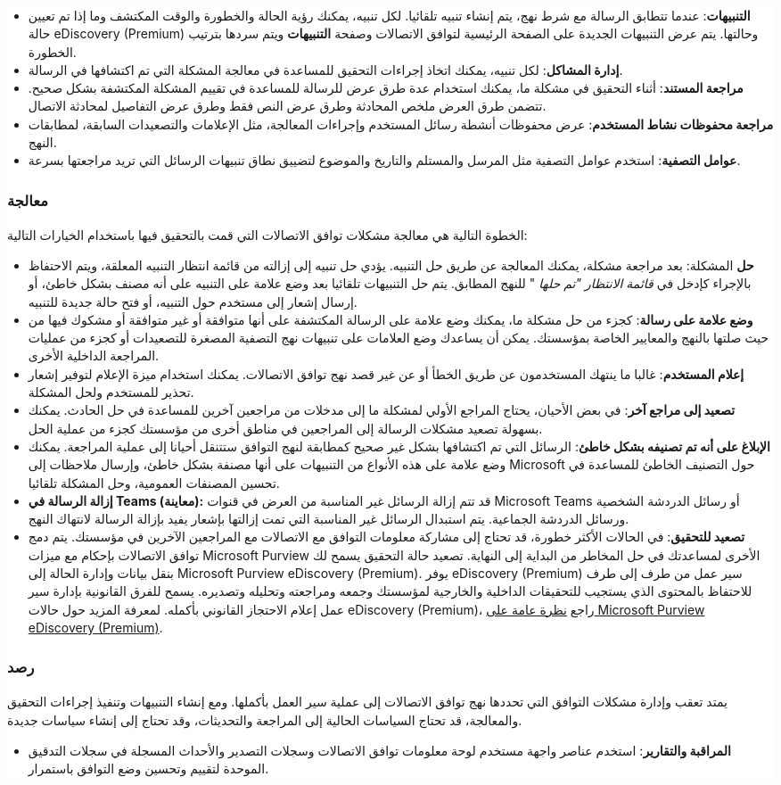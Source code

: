 - **التنبيهات**: عندما تتطابق الرسالة مع شرط نهج، يتم إنشاء تنبيه تلقائيا. لكل تنبيه، يمكنك رؤية الحالة والخطورة والوقت المكتشف وما إذا تم تعيين حالة eDiscovery (Premium) وحالتها. يتم عرض التنبيهات الجديدة على الصفحة الرئيسية لتوافق الاتصالات وصفحة **التنبيهات** ويتم سردها بترتيب الخطورة.
- **إدارة المشاكل**: لكل تنبيه، يمكنك اتخاذ إجراءات التحقيق للمساعدة في معالجة المشكلة التي تم اكتشافها في الرسالة.
- **مراجعة المستند**: أثناء التحقيق في مشكلة ما، يمكنك استخدام عدة طرق عرض للرسالة للمساعدة في تقييم المشكلة المكتشفة بشكل صحيح. تتضمن طرق العرض ملخص المحادثة وطرق عرض النص فقط وطرق عرض التفاصيل لمحادثة الاتصال.
- **مراجعة محفوظات نشاط المستخدم**: عرض محفوظات أنشطة رسائل المستخدم وإجراءات المعالجة، مثل الإعلامات والتصعيدات السابقة، لمطابقات النهج.
- **عوامل التصفية**: استخدم عوامل التصفية مثل المرسل والمستلم والتاريخ والموضوع لتضييق نطاق تنبيهات الرسائل التي تريد مراجعتها بسرعة.

### <a name="remediate"></a>معالجة

الخطوة التالية هي معالجة مشكلات توافق الاتصالات التي قمت بالتحقيق فيها باستخدام الخيارات التالية:

- **حل** المشكلة: بعد مراجعة مشكلة، يمكنك المعالجة عن طريق حل التنبيه. يؤدي حل تنبيه إلى إزالته من قائمة انتظار التنبيه المعلقة، ويتم الاحتفاظ بالإجراء كإدخل في *قائمة الانتظار "تم حلها* " للنهج المطابق. يتم حل التنبيهات تلقائيا بعد وضع علامة على التنبيه على أنه مصنف بشكل خاطئ، أو إرسال إشعار إلى مستخدم حول التنبيه، أو فتح حالة جديدة للتنبيه.
- **وضع علامة على رسالة**: كجزء من حل مشكلة ما، يمكنك وضع علامة على الرسالة المكتشفة على أنها متوافقة أو غير متوافقة أو مشكوك فيها من حيث صلتها بالنهج والمعايير الخاصة بمؤسستك. يمكن أن يساعدك وضع العلامات على تنبيهات نهج التصفية المصغرة للتصعيدات أو كجزء من عمليات المراجعة الداخلية الأخرى.
- **إعلام المستخدم**: غالبا ما ينتهك المستخدمون عن طريق الخطأ أو عن غير قصد نهج توافق الاتصالات. يمكنك استخدام ميزة الإعلام لتوفير إشعار تحذير للمستخدم ولحل المشكلة.
- **تصعيد إلى مراجع آخر**: في بعض الأحيان، يحتاج المراجع الأولي لمشكلة ما إلى مدخلات من مراجعين آخرين للمساعدة في حل الحادث. يمكنك بسهولة تصعيد مشكلات الرسالة إلى المراجعين في مناطق أخرى من مؤسستك كجزء من عملية الحل.
- **الإبلاغ على أنه تم تصنيفه بشكل خاطئ**: الرسائل التي تم اكتشافها بشكل غير صحيح كمطابقة لنهج التوافق ستتنقل أحيانا إلى عملية المراجعة. يمكنك وضع علامة على هذه الأنواع من التنبيهات على أنها مصنفة بشكل خاطئ، وإرسال ملاحظات إلى Microsoft حول التصنيف الخاطئ للمساعدة في تحسين المصنفات العمومية، وحل المشكلة تلقائيا.
- **إزالة الرسالة في Teams (معاينة):** قد تتم إزالة الرسائل غير المناسبة من العرض في قنوات Microsoft Teams أو رسائل الدردشة الشخصية ورسائل الدردشة الجماعية. يتم استبدال الرسائل غير المناسبة التي تمت إزالتها بإشعار يفيد بإزالة الرسالة لانتهاك النهج.
- **تصعيد للتحقيق**: في الحالات الأكثر خطورة، قد تحتاج إلى مشاركة معلومات التوافق مع الاتصالات مع المراجعين الآخرين في مؤسستك. يتم دمج توافق الاتصالات بإحكام مع ميزات Microsoft Purview الأخرى لمساعدتك في حل المخاطر من البداية إلى النهاية. تصعيد حالة التحقيق يسمح لك بنقل بيانات وإدارة الحالة إلى Microsoft Purview eDiscovery (Premium). يوفر eDiscovery (Premium) سير عمل من طرف إلى طرف للاحتفاظ بالمحتوى الذي يستجيب للتحقيقات الداخلية والخارجية لمؤسستك وجمعه ومراجعته وتحليله وتصديره. يسمح للفرق القانونية بإدارة سير عمل إعلام الاحتجاز القانوني بأكمله. لمعرفة المزيد حول حالات eDiscovery (Premium)، راجع [نظرة عامة على Microsoft Purview eDiscovery (Premium)](overview-ediscovery-20.md).

### <a name="monitor"></a>رصد

يمتد تعقب وإدارة مشكلات التوافق التي تحددها نهج توافق الاتصالات إلى عملية سير العمل بأكملها. ومع إنشاء التنبيهات وتنفيذ إجراءات التحقيق والمعالجة، قد تحتاج السياسات الحالية إلى المراجعة والتحديثات، وقد تحتاج إلى إنشاء سياسات جديدة.

- **المراقبة والتقارير**: استخدم عناصر واجهة مستخدم لوحة معلومات توافق الاتصالات وسجلات التصدير والأحداث المسجلة في سجلات التدقيق الموحدة لتقييم وتحسين وضع التوافق باستمرار.
